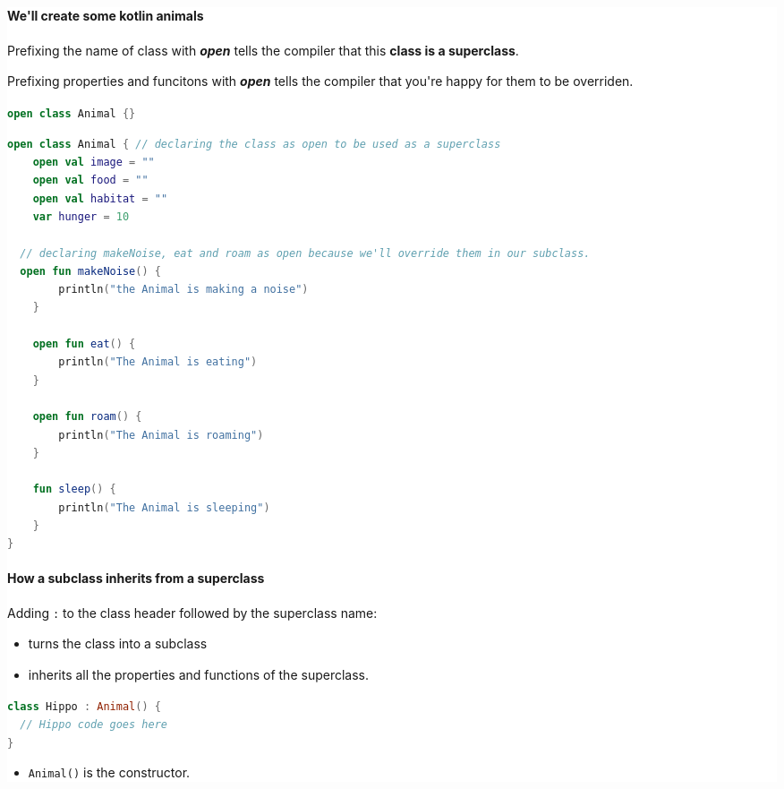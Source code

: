 

#### We'll create some kotlin animals

Prefixing the name of class with ***open*** tells the compiler that this **class is a superclass**.

Prefixing properties and funcitons with ***open*** tells the compiler that you're happy for them to be overriden.

```kotlin
open class Animal {}
```



```kotlin
open class Animal { // declaring the class as open to be used as a superclass
    open val image = ""
    open val food = ""
    open val habitat = ""
    var hunger = 10

  // declaring makeNoise, eat and roam as open because we'll override them in our subclass.  
  open fun makeNoise() {
        println("the Animal is making a noise")
    }

    open fun eat() {
        println("The Animal is eating")
    }

    open fun roam() {
        println("The Animal is roaming")
    }

    fun sleep() {
        println("The Animal is sleeping")
    }
}
```



#### How a subclass inherits from a superclass

Adding `:` to the class header followed by the superclass name:

- turns the class into a subclass

- inherits all the properties and functions of the superclass.

  

```kotlin
class Hippo : Animal() {
  // Hippo code goes here
}
```

- `Animal()` is the constructor.
